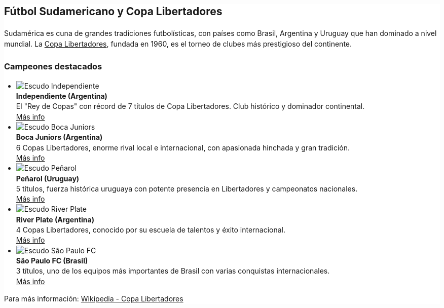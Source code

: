   <section id="southamerican">
    <h2>Fútbol Sudamericano y Copa Libertadores</h2>
    <p>
      Sudamérica es cuna de grandes tradiciones futbolísticas, con países como Brasil, Argentina y Uruguay que han dominado a nivel mundial. La <a href="https://es.wikipedia.org/wiki/Copa_Libertadores" target="_blank">Copa Libertadores</a>, fundada en 1960, es el torneo de clubes más prestigioso del continente.
    </p>
    <h3>Campeones destacados</h3>
    <ul class="libertadores-list">
      <li>
        <img src="https://www.startpage.com/av/proxy-image?piurl=https%3A%2F%2Ftse1.mm.bing.net%2Fth%3Fid%3DOIP.hCbvdBmih1fP4jszGbFu3wHaHr%26pid%3DApi&sp=1747658490T4bddd20e9e49be25aebf7d806bf466bae216308de40bb7ec482abdebb1a23430" alt="Escudo Independiente" />
        <div class="libertadores-info">
          <strong>Independiente (Argentina)</strong><br/>
          El "Rey de Copas" con récord de 7 títulos de Copa Libertadores. Club histórico y dominador continental.
          <br/><a href="https://es.wikipedia.org/wiki/Club_Atl%C3%A9tico_Independiente" target="_blank">Más info</a>
        </div>
      </li>
      <li>
        <img src="https://www.startpage.com/av/proxy-image?piurl=https%3A%2F%2Ftse1.mm.bing.net%2Fth%3Fid%3DOIP.qwNCNSeywzPxiJILK7VP2AHaHa%26pid%3DApi&sp=1747658300T911af986e1a70b1f916872b9800284d96fedb307ced78ca46b6befcad0bfcddd" alt="Escudo Boca Juniors" />
        <div class="libertadores-info">
          <strong>Boca Juniors (Argentina)</strong><br/>
          6 Copas Libertadores, enorme rival local e internacional, con apasionada hinchada y gran tradición.
          <br/><a href="https://es.wikipedia.org/wiki/Boca_Juniors" target="_blank">Más info</a>
        </div>
      </li>
      <li>
        <img src="https://www.startpage.com/av/proxy-image?piurl=https%3A%2F%2Ftse3.mm.bing.net%2Fth%3Fid%3DOIP.px1AJHeRv79bMXAdyTnglQHaHa%26pid%3DApi&sp=1747658534T873f848390ace7f50b234fbd154cdf1121f79d8342c8828ff52c203fef533a7d" alt="Escudo Peñarol" />
        <div class="libertadores-info">
          <strong>Peñarol (Uruguay)</strong><br/>
          5 títulos, fuerza histórica uruguaya con potente presencia en Libertadores y campeonatos nacionales.
          <br/><a href="https://es.wikipedia.org/wiki/Club_Atl%C3%A9tico_Pe%C3%B1arol" target="_blank">Más info</a>
        </div>
      </li>
      <li>
        <img src="https://www.startpage.com/av/proxy-image?piurl=https%3A%2F%2Ftse3.mm.bing.net%2Fth%3Fid%3DOIP.kP_d6rNLShmbKC5jyGIySAHaFj%26pid%3DApi&sp=1747658570Tb964f6be7f9bfbc06a517f44296f291ad1ffd9ca7dc92218e054fc3b383f1e03" alt="Escudo River Plate" />
        <div class="libertadores-info">
          <strong>River Plate (Argentina)</strong><br/>
          4 Copas Libertadores, conocido por su escuela de talentos y éxito internacional.
          <br/><a href="https://es.wikipedia.org/wiki/Club_Atl%C3%A9tico_River_Plate" target="_blank">Más info</a>
        </div>
      </li>
      <li>
        <img src="https://www.startpage.com/av/proxy-image?piurl=https%3A%2F%2Ftse3.mm.bing.net%2Fth%3Fid%3DOIP.NKHcUJL83QAl9g-_UmU1UQHaHa%26pid%3DApi&sp=1747658600T5424d0ee4055091dc15b6f3ccbe33f87a356e76d82b601d4bf1a671b16fad2a0" alt="Escudo São Paulo FC" />
        <div class="libertadores-info">
          <strong>São Paulo FC (Brasil)</strong><br/>
          3 títulos, uno de los equipos más importantes de Brasil con varias conquistas internacionales.
          <br/><a href="https://es.wikipedia.org/wiki/S%C3%A3o_Paulo_Futebol_Clube" target="_blank">Más info</a>
        </div>
      </li>
    </ul>
    <p>
      Para más información: <a href="https://es.wikipedia.org/wiki/Copa_Libertadores" target="_blank">Wikipedia - Copa Libertadores</a>
    </p>